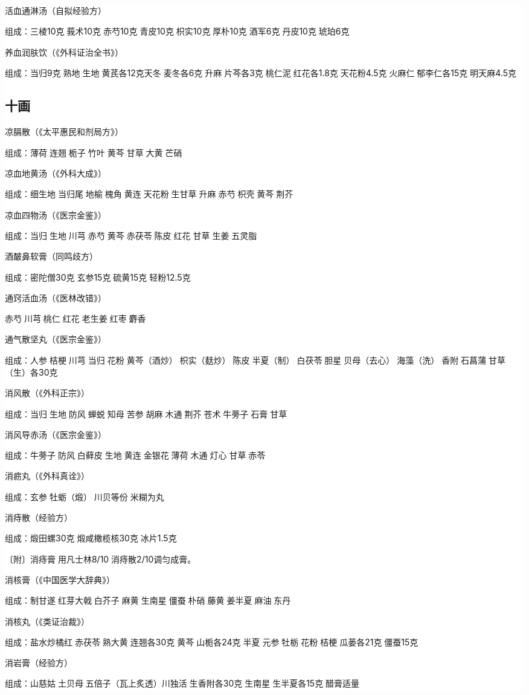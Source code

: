 活血通淋汤（自拟经验方）

组成：三棱10克 莪术10克 赤芍10克 青皮10克 枳实10克 厚朴10克 酒军6克 丹皮10克 琥珀6克

养血润肤饮（《外科证治全书》）

组成：当归9克 熟地 生地 黄芪各12克天冬 麦冬各6克 升麻 片芩各3克 桃仁泥 红花各1.8克 天花粉4.5克 火麻仁 郁李仁各15克 明天麻4.5克

## 十画

凉膈散（《太平惠民和剂局方》）

组成：薄荷 连翘 栀子 竹叶 黄芩 甘草 大黄 芒硝

凉血地黄汤（《外科大成》）

组成：细生地 当归尾 地榆 槐角 黄连 天花粉 生甘草 升麻 赤芍 枳壳 黄芩 荆芥

凉血四物汤（《医宗金鉴》）

组成：当归 生地 川芎 赤芍 黄芩 赤茯苓 陈皮 红花 甘草 生姜 五灵脂

酒皶鼻软膏（同鸣歧方）

组成：密陀僧30克 玄参15克 硫黄15克 轻粉12.5克

通窍活血汤（《医林改错》）

赤芍 川芎 桃仁 红花 老生姜 红枣 麝香

通气散坚丸（《医宗金鉴》）

组成：人参 桔梗 川芎 当归 花粉 黄芩（酒炒） 枳实（麸炒） 陈皮 半夏（制） 白茯苓 胆星 贝母（去心） 海藻（洗） 香附 石菖蒲 甘草（生）各30克

消风散（《外科正宗》）

组成：当归 生地 防风 蝉蜕 知母 苦参 胡麻 木通 荆芥 苍术 牛蒡子 石膏 甘草

消风导赤汤（《医宗金鉴》）

组成：牛蒡子 防风 白藓皮 生地 黄连 金银花 薄荷 木通 灯心 甘草 赤苓

消疬丸（《外科真诠》）

组成：玄参 牡蛎（煅） 川贝等份 米糊为丸

消痔散（经验方）

组成：煅田螺30克 煅咸橄榄核30克 冰片1.5克

〔附〕消痔膏 用凡士林8/10 消痔散2/10调匀成膏。

消核膏（《中国医学大辞典》）

组成：制甘遂 红芽大戟 白芥子 麻黄 生南星 僵蚕 朴硝 藤黄 姜半夏 麻油 东丹

消核丸（《类证治裁》）

组成：盐水炒橘红 赤茯苓 熟大黄 连翘各30克 黄芩 山栀各24克 半夏 元参 牡栃 花粉 桔梗 瓜蒌各21克 僵蚕15克

消岩膏（经验方）

组成：山慈姑 土贝母 五倍子（瓦上炙透）川独活 生香附各30克 生南星 生半夏各15克 醋膏适量
